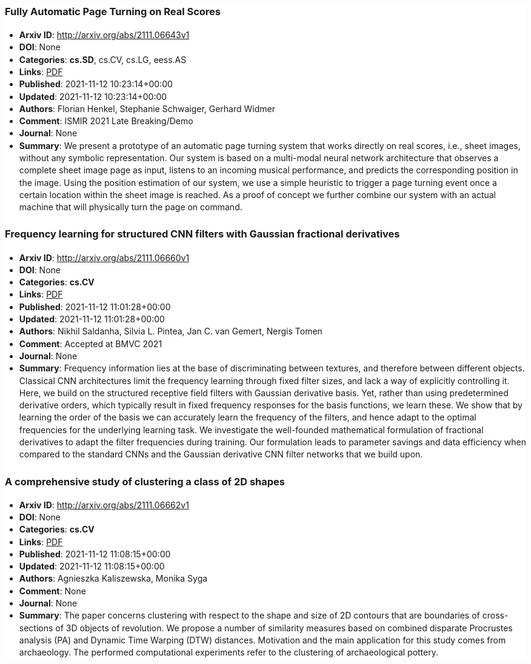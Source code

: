 

### Fully Automatic Page Turning on Real Scores
- **Arxiv ID**: http://arxiv.org/abs/2111.06643v1
- **DOI**: None
- **Categories**: **cs.SD**, cs.CV, cs.LG, eess.AS
- **Links**: [PDF](http://arxiv.org/pdf/2111.06643v1)
- **Published**: 2021-11-12 10:23:14+00:00
- **Updated**: 2021-11-12 10:23:14+00:00
- **Authors**: Florian Henkel, Stephanie Schwaiger, Gerhard Widmer
- **Comment**: ISMIR 2021 Late Breaking/Demo
- **Journal**: None
- **Summary**: We present a prototype of an automatic page turning system that works directly on real scores, i.e., sheet images, without any symbolic representation. Our system is based on a multi-modal neural network architecture that observes a complete sheet image page as input, listens to an incoming musical performance, and predicts the corresponding position in the image. Using the position estimation of our system, we use a simple heuristic to trigger a page turning event once a certain location within the sheet image is reached. As a proof of concept we further combine our system with an actual machine that will physically turn the page on command.



### Frequency learning for structured CNN filters with Gaussian fractional derivatives
- **Arxiv ID**: http://arxiv.org/abs/2111.06660v1
- **DOI**: None
- **Categories**: **cs.CV**
- **Links**: [PDF](http://arxiv.org/pdf/2111.06660v1)
- **Published**: 2021-11-12 11:01:28+00:00
- **Updated**: 2021-11-12 11:01:28+00:00
- **Authors**: Nikhil Saldanha, Silvia L. Pintea, Jan C. van Gemert, Nergis Tomen
- **Comment**: Accepted at BMVC 2021
- **Journal**: None
- **Summary**: Frequency information lies at the base of discriminating between textures, and therefore between different objects. Classical CNN architectures limit the frequency learning through fixed filter sizes, and lack a way of explicitly controlling it. Here, we build on the structured receptive field filters with Gaussian derivative basis. Yet, rather than using predetermined derivative orders, which typically result in fixed frequency responses for the basis functions, we learn these. We show that by learning the order of the basis we can accurately learn the frequency of the filters, and hence adapt to the optimal frequencies for the underlying learning task. We investigate the well-founded mathematical formulation of fractional derivatives to adapt the filter frequencies during training. Our formulation leads to parameter savings and data efficiency when compared to the standard CNNs and the Gaussian derivative CNN filter networks that we build upon.



### A comprehensive study of clustering a class of 2D shapes
- **Arxiv ID**: http://arxiv.org/abs/2111.06662v1
- **DOI**: None
- **Categories**: **cs.CV**
- **Links**: [PDF](http://arxiv.org/pdf/2111.06662v1)
- **Published**: 2021-11-12 11:08:15+00:00
- **Updated**: 2021-11-12 11:08:15+00:00
- **Authors**: Agnieszka Kaliszewska, Monika Syga
- **Comment**: None
- **Journal**: None
- **Summary**: The paper concerns clustering with respect to the shape and size of 2D contours that are boundaries of cross-sections of 3D objects of revolution. We propose a number of similarity measures based on combined disparate Procrustes analysis (PA) and Dynamic Time Warping (DTW) distances. Motivation and the main application for this study comes from archaeology. The performed computational experiments refer to the clustering of archaeological pottery.

